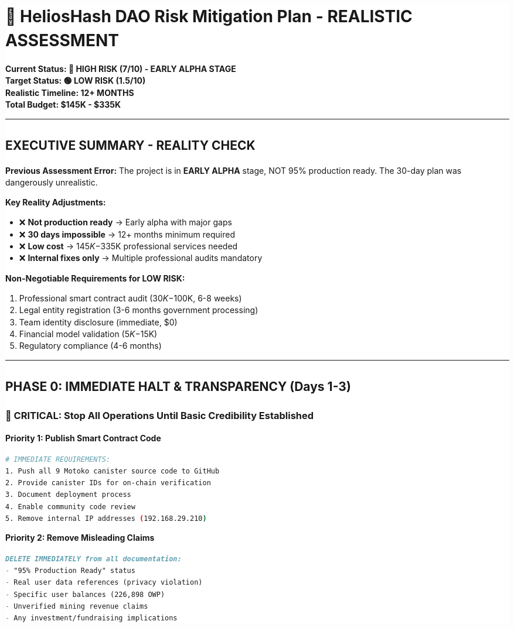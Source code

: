 # 🚨 HeliosHash DAO Risk Mitigation Plan - REALISTIC ASSESSMENT

**Current Status: 🔴 HIGH RISK (7/10) - EARLY ALPHA STAGE**  
**Target Status: 🟢 LOW RISK (1.5/10)**  
**Realistic Timeline: 12+ MONTHS**  
**Total Budget: $145K - $335K**

---

## EXECUTIVE SUMMARY - REALITY CHECK

**Previous Assessment Error:** The project is in **EARLY ALPHA** stage, NOT 95% production ready. The 30-day plan was dangerously unrealistic.

**Key Reality Adjustments:**
- ❌ **Not production ready** → Early alpha with major gaps
- ❌ **30 days impossible** → 12+ months minimum required
- ❌ **Low cost** → $145K-$335K professional services needed
- ❌ **Internal fixes only** → Multiple professional audits mandatory

**Non-Negotiable Requirements for LOW RISK:**
1. Professional smart contract audit ($30K-$100K, 6-8 weeks)
2. Legal entity registration (3-6 months government processing)
3. Team identity disclosure (immediate, $0)
4. Financial model validation ($5K-$15K)
5. Regulatory compliance (4-6 months)

---

## PHASE 0: IMMEDIATE HALT & TRANSPARENCY (Days 1-3)

### 🛑 CRITICAL: Stop All Operations Until Basic Credibility Established

**Priority 1: Publish Smart Contract Code**
```bash
# IMMEDIATE REQUIREMENTS:
1. Push all 9 Motoko canister source code to GitHub
2. Provide canister IDs for on-chain verification
3. Document deployment process
4. Enable community code review
5. Remove internal IP addresses (192.168.29.210)
```

**Priority 2: Remove Misleading Claims**
```markdown
DELETE IMMEDIATELY from all documentation:
- "95% Production Ready" status
- Real user data references (privacy violation)
- Specific user balances (226,898 OWP)
- Unverified mining revenue claims
- Any investment/fundraising implications
```
